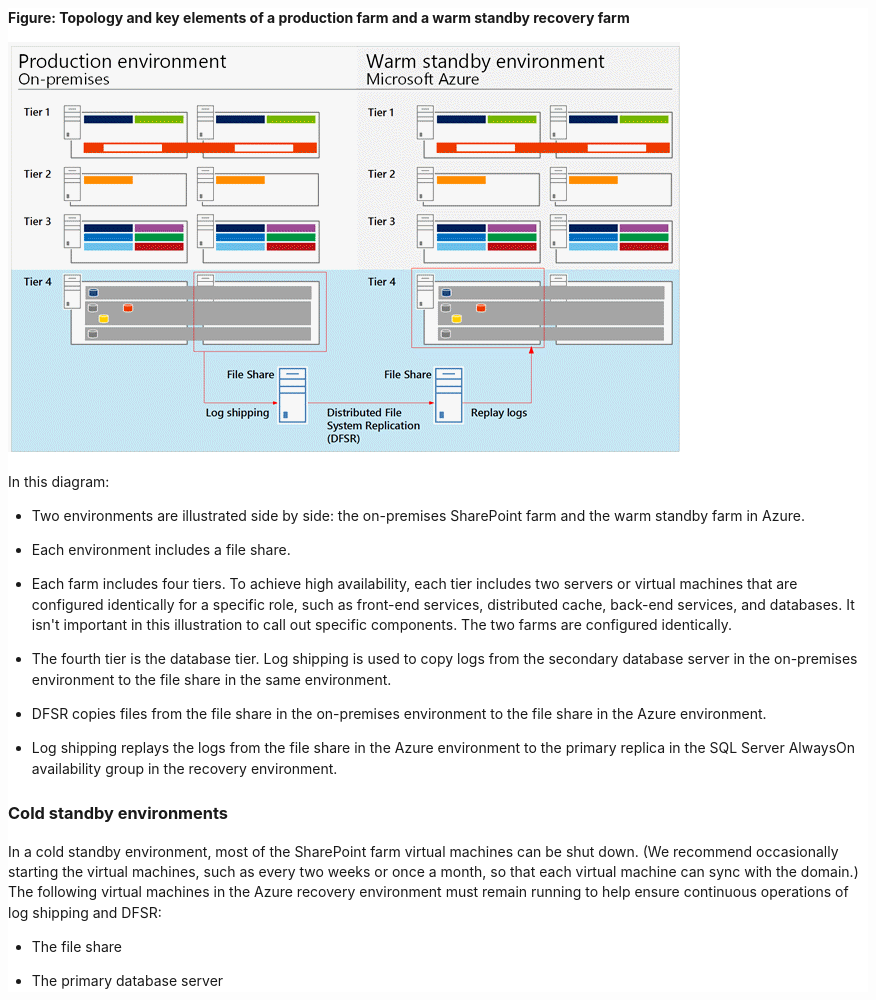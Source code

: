 **Figure: Topology and key elements of a production farm and a warm standby recovery farm**

![Shows topology and key elements of a SharePoint production farm and a warm standby recovery farm.](images/AZarch_TopWarmStndby.gif)
  
In this diagram:
  
- Two environments are illustrated side by side: the on-premises SharePoint farm and the warm standby farm in Azure.
    
- Each environment includes a file share.
    
- Each farm includes four tiers. To achieve high availability, each tier includes two servers or virtual machines that are configured identically for a specific role, such as front-end services, distributed cache, back-end services, and databases. It isn't important in this illustration to call out specific components. The two farms are configured identically.
    
- The fourth tier is the database tier. Log shipping is used to copy logs from the secondary database server in the on-premises environment to the file share in the same environment.
    
- DFSR copies files from the file share in the on-premises environment to the file share in the Azure environment.
    
- Log shipping replays the logs from the file share in the Azure environment to the primary replica in the SQL Server AlwaysOn availability group in the recovery environment.
    
### Cold standby environments

In a cold standby environment, most of the SharePoint farm virtual machines can be shut down. (We recommend occasionally starting the virtual machines, such as every two weeks or once a month, so that each virtual machine can sync with the domain.) The following virtual machines in the Azure recovery environment must remain running to help ensure continuous operations of log shipping and DFSR:
  
- The file share
    
- The primary database server
    